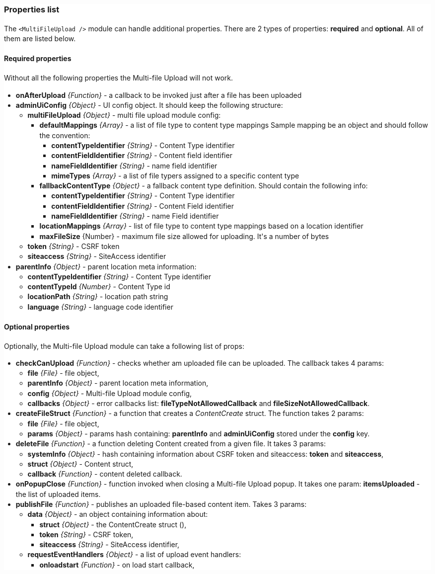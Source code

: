 ### Properties list

The `<MultiFileUpload />` module can handle additional properties.
There are 2 types of properties: **required** and **optional**. All of them are listed below.

#### Required properties

Without all the following properties the Multi-file Upload will not work.

- **onAfterUpload** _{Function}_ - a callback to be invoked just after a file has been uploaded
- **adminUiConfig** _{Object}_ - UI config object. It should keep the following structure:
    - **multiFileUpload** _{Object}_  - multi file upload module config:
        - **defaultMappings** _{Array}_ - a list of file type to content type mappings
        Sample mapping be an object and should follow the convention:
            - **contentTypeIdentifier** _{String}_ - Content Type identifier
            - **contentFieldIdentifier** _{String}_ - Content field identifier
            - **nameFieldIdentifier** _{String}_ - name field identifier
            - **mimeTypes** _{Array}_ - a list of file typers assigned to a specific content type
        - **fallbackContentType** _{Object}_ - a fallback content type definition. Should contain the following info:
            - **contentTypeIdentifier** _{String}_ - Content Type identifier
            - **contentFieldIdentifier** _{String}_ - Content Field identifier
            - **nameFieldIdentifier** _{String}_ - name Field identifier
        - **locationMappings** _{Array}_ - list of file type to content type mappings based on a location identifier
        - **maxFileSize** {Number} - maximum file size allowed for uploading. It's a number of bytes
    - **token** _{String}_ - CSRF token
    - **siteaccess** _{String}_ - SiteAccess identifier
- **parentInfo** _{Object}_ - parent location meta information:
    - **contentTypeIdentifier** _{String}_ - Content Type identifier
    - **contentTypeId** _{Number}_ - Content Type id
    - **locationPath** _{String}_ - location path string
    - **language** _{String}_ - language code identifier

#### Optional properties

Optionally, the Multi-file Upload module can take a following list of props:

- **checkCanUpload** _{Function}_ - checks whether am uploaded file can be uploaded. The callback takes 4 params:
    - **file** _{File}_ - file object,
    - **parentInfo** _{Object}_ - parent location meta information,
    - **config** _{Object}_ - Multi-file Upload module config,
    - **callbacks** _{Object}_ - error callbacks list: **fileTypeNotAllowedCallback** and **fileSizeNotAllowedCallback**.
- **createFileStruct** _{Function}_ - a function that creates a _ContentCreate_ struct. The function takes 2 params:
    - **file** _{File}_ - file object,
    - **params** _{Object}_ - params hash containing: **parentInfo** and **adminUiConfig** stored under the **config** key.
- **deleteFile** _{Function}_ - a function deleting Content created from a given file. It takes 3 params:
    - **systemInfo** _{Object}_ - hash containing information about CSRF token and siteaccess: **token** and **siteaccess**,
    - **struct** _{Object}_ - Content struct,
    - **callback** _{Function}_ - content deleted callback.
- **onPopupClose** _{Function}_ - function invoked when closing a Multi-file Upload popup. It takes one param: **itemsUploaded** - the list of uploaded items.
- **publishFile** _{Function}_ - publishes an uploaded file-based content item. Takes 3 params:
    - **data** _{Object}_ - an object containing information about:
        - **struct** _{Object}_ - the ContentCreate struct (),
        - **token** _{String}_ - CSRF token,
        - **siteaccess** _{String}_ - SiteAccess identifier,
    - **requestEventHandlers** _{Object}_ - a list of upload event handlers:
        - **onloadstart** _{Function}_ - on load start callback,